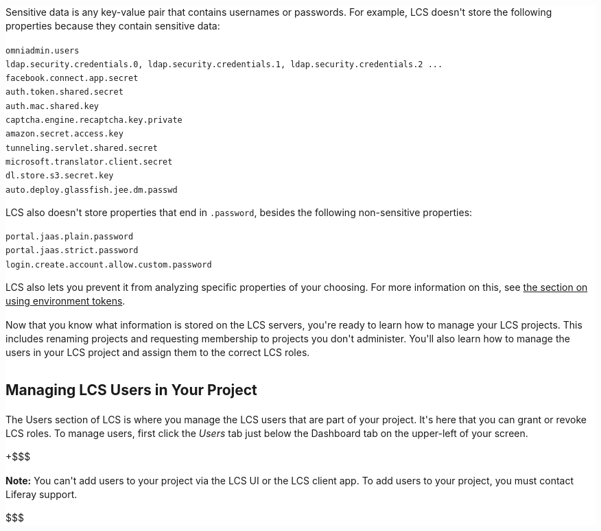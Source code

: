 Sensitive data is any key-value pair that contains usernames or passwords. For 
example, LCS doesn't store the following properties because they contain 
sensitive data: 

    omniadmin.users
    ldap.security.credentials.0, ldap.security.credentials.1, ldap.security.credentials.2 ...
    facebook.connect.app.secret
    auth.token.shared.secret
    auth.mac.shared.key
    captcha.engine.recaptcha.key.private
    amazon.secret.access.key
    tunneling.servlet.shared.secret
    microsoft.translator.client.secret
    dl.store.s3.secret.key
    auto.deploy.glassfish.jee.dm.passwd

LCS also doesn't store properties that end in `.password`, besides the following 
non-sensitive properties: 

    portal.jaas.plain.password
    portal.jaas.strict.password
    login.create.account.allow.custom.password

LCS also lets you prevent it from analyzing specific properties of your 
choosing. For more information on this, see 
[the section on using environment tokens](/discover/deployment/-/knowledge_base/6-2/using-lcs#using-environment-tokens). 

Now that you know what information is stored on the LCS servers, you're ready to 
learn how to manage your LCS projects. This includes renaming projects and 
requesting membership to projects you don't administer. You'll also learn how to 
manage the users in your LCS project and assign them to the correct LCS roles. 

## Managing LCS Users in Your Project [](id=managing-lcs-users-in-your-project)

The Users section of LCS is where you manage the LCS users that are part of your 
project. It's here that you can grant or revoke LCS roles. To manage users, 
first click the *Users* tab just below the Dashboard tab on the upper-left of 
your screen. 

+$$$

**Note:** You can't add users to your project via the LCS UI or the LCS client 
app. To add users to your project, you must contact Liferay support. 

$$$
